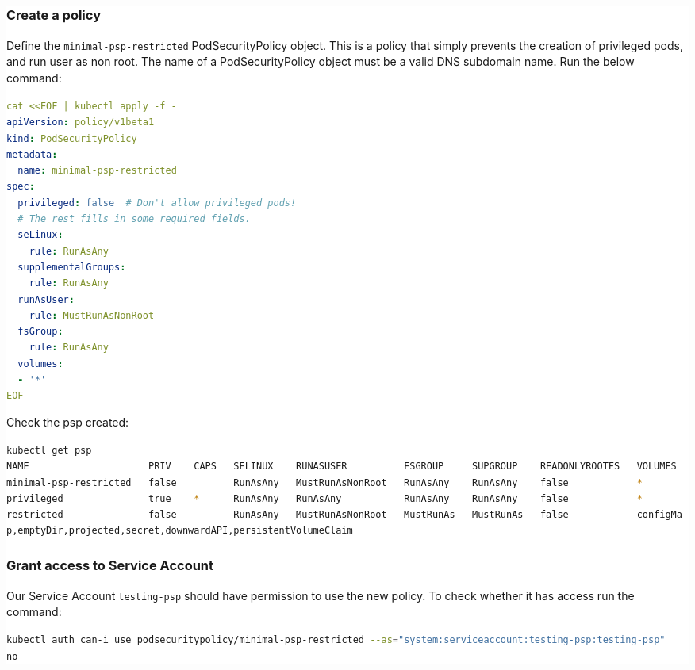### Create a policy

Define the `minimal-psp-restricted` PodSecurityPolicy object. This is a policy that simply prevents the creation of privileged pods, and run user as non root. The name of a PodSecurityPolicy object must be a valid [DNS subdomain name](https://kubernetes.io/docs/concepts/overview/working-with-objects/names#dns-subdomain-names). Run the below command:

```yaml
cat <<EOF | kubectl apply -f -
apiVersion: policy/v1beta1
kind: PodSecurityPolicy
metadata:
  name: minimal-psp-restricted
spec:
  privileged: false  # Don't allow privileged pods!
  # The rest fills in some required fields.
  seLinux:
    rule: RunAsAny
  supplementalGroups:
    rule: RunAsAny
  runAsUser:
    rule: MustRunAsNonRoot
  fsGroup:
    rule: RunAsAny
  volumes:
  - '*'
EOF
```

Check the psp created:

```bash
kubectl get psp
NAME                     PRIV    CAPS   SELINUX    RUNASUSER          FSGROUP     SUPGROUP    READONLYROOTFS   VOLUMES
minimal-psp-restricted   false          RunAsAny   MustRunAsNonRoot   RunAsAny    RunAsAny    false            *
privileged               true    *      RunAsAny   RunAsAny           RunAsAny    RunAsAny    false            *
restricted               false          RunAsAny   MustRunAsNonRoot   MustRunAs   MustRunAs   false            configMap,emptyDir,projected,secret,downwardAPI,persistentVolumeClaim

```

### Grant access to Service Account

Our Service Account `testing-psp` should  have permission to use the new policy. To check whether it has access run the command:

```bash
kubectl auth can-i use podsecuritypolicy/minimal-psp-restricted --as="system:serviceaccount:testing-psp:testing-psp"
no
```
